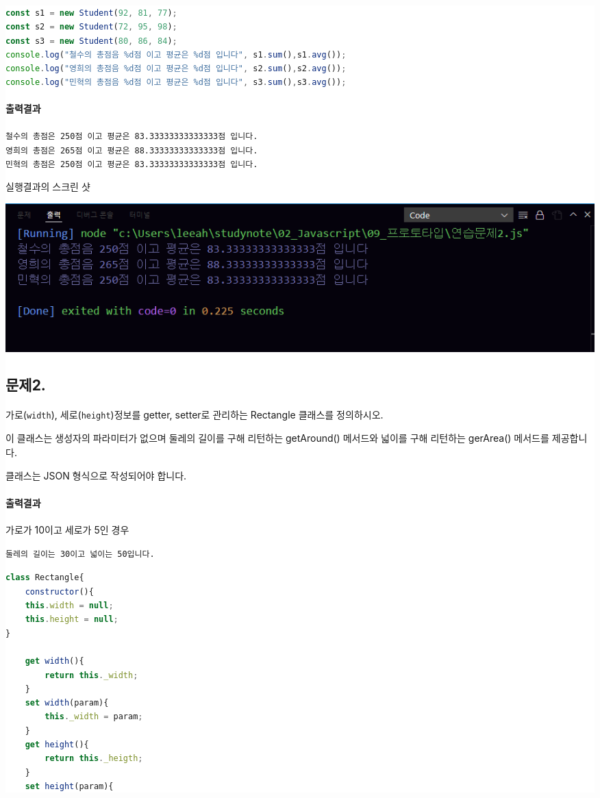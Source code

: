 ```js
const s1 = new Student(92, 81, 77);
const s2 = new Student(72, 95, 98);
const s3 = new Student(80, 86, 84);
console.log("철수의 총점음 %d점 이고 평균은 %d점 입니다", s1.sum(),s1.avg());
console.log("영희의 총점음 %d점 이고 평균은 %d점 입니다", s2.sum(),s2.avg());
console.log("민혁의 총점음 %d점 이고 평균은 %d점 입니다", s3.sum(),s3.avg());


```

#### 출력결과

```
철수의 총점은 250점 이고 평균은 83.33333333333333점 입니다.
영희의 총점은 265점 이고 평균은 88.33333333333333점 입니다.
민혁의 총점은 250점 이고 평균은 83.33333333333333점 입니다.
```

실행결과의 스크린 샷

![문제3결과](3.png)


## 문제2.

가로(`width`), 세로(`height`)정보를 getter, setter로 관리하는 Rectangle 클래스를 정의하시오.

이 클래스는 생성자의 파라미터가 없으며 둘레의 길이를 구해 리턴하는 getAround() 메서드와 넓이를 구해 리턴하는 gerArea() 메서드를 제공합니다.

클래스는 JSON 형식으로 작성되어야 합니다.


#### 출력결과

가로가 10이고 세로가 5인 경우

```
둘레의 길이는 30이고 넓이는 50입니다.
```
```js
class Rectangle{
    constructor(){
    this.width = null;
    this.height = null;
}

    get width(){
        return this._width;
    }
    set width(param){
        this._width = param;
    }
    get height(){
        return this._heigth;
    }
    set height(param){
```